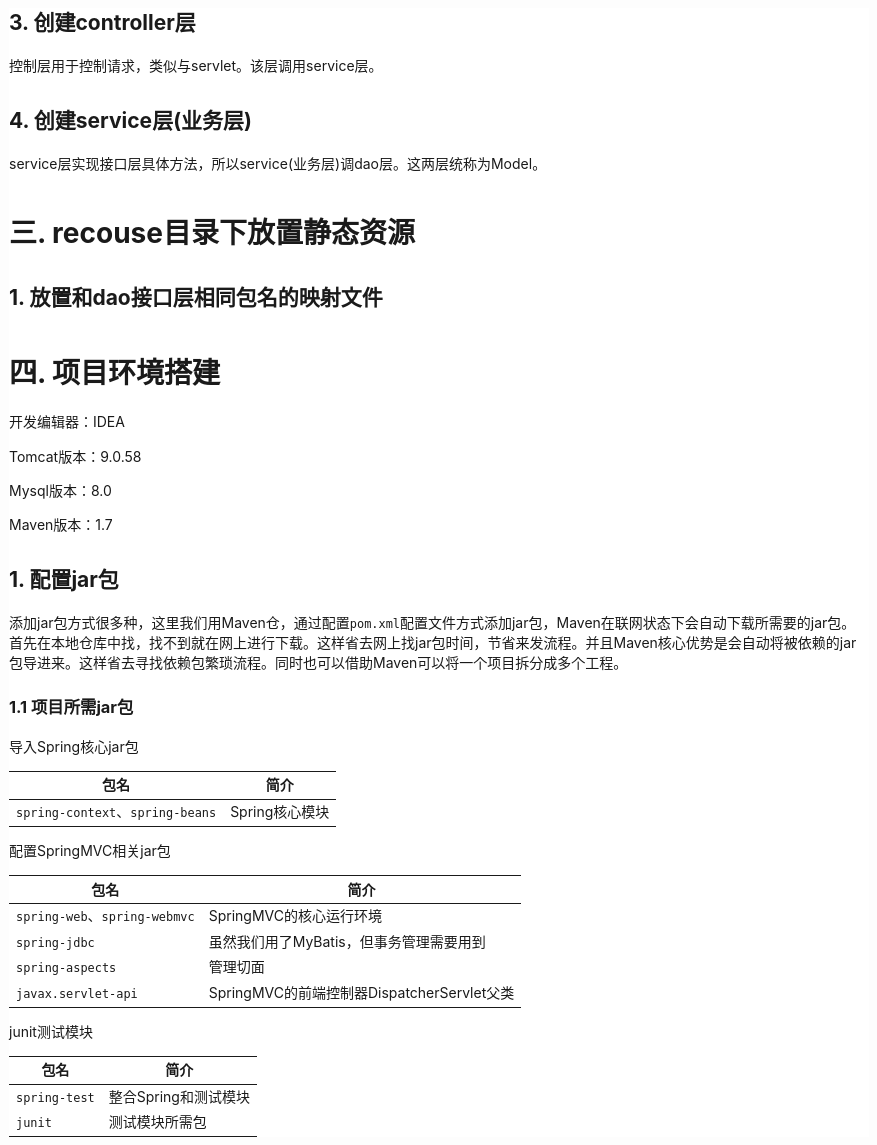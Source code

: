 ## 3. 创建controller层

控制层用于控制请求，类似与servlet。该层调用service层。

## 4. 创建service层(业务层)

service层实现接口层具体方法，所以service(业务层)调dao层。这两层统称为Model。

# 三. recouse目录下放置静态资源

## 1. 放置和dao接口层相同包名的映射文件

# 四. 项目环境搭建

开发编辑器：IDEA

Tomcat版本：9.0.58

Mysql版本：8.0

Maven版本：1.7

## 1. 配置jar包

添加jar包方式很多种，这里我们用Maven仓，通过配置`pom.xml`配置文件方式添加jar包，Maven在联网状态下会自动下载所需要的jar包。首先在本地仓库中找，找不到就在网上进行下载。这样省去网上找jar包时间，节省来发流程。并且Maven核心优势是会自动将被依赖的jar包导进来。这样省去寻找依赖包繁琐流程。同时也可以借助Maven可以将一个项目拆分成多个工程。

### 1.1 项目所需jar包

导入Spring核心jar包

| 包名                             | 简介           |
| -------------------------------- | -------------- |
| `spring-context`、`spring-beans` | Spring核心模块 |

配置SpringMVC相关jar包

| 包名                          | 简介                                       |
| ----------------------------- | ------------------------------------------ |
| `spring-web`、`spring-webmvc` | SpringMVC的核心运行环境                    |
| `spring-jdbc`                 | 虽然我们用了MyBatis，但事务管理需要用到    |
| `spring-aspects`              | 管理切面                                   |
| `javax.servlet-api`           | SpringMVC的前端控制器DispatcherServlet父类 |

junit测试模块

| 包名          | 简介                 |
| ------------- | -------------------- |
| `spring-test` | 整合Spring和测试模块 |
| `junit`       | 测试模块所需包       |
